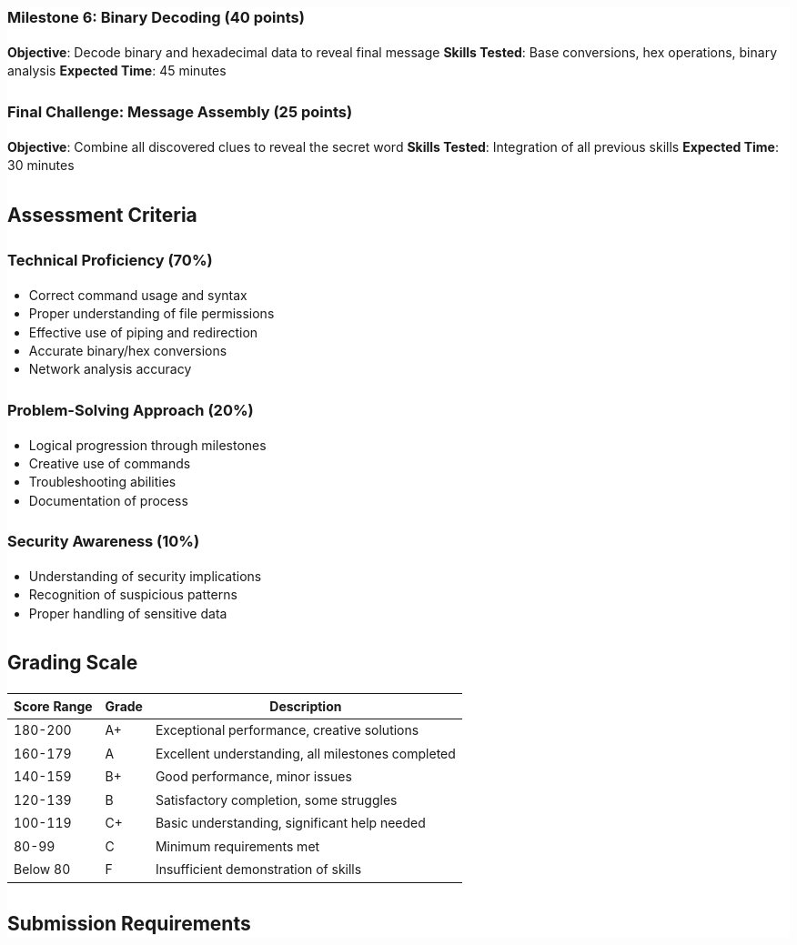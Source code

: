 ### Milestone 6: Binary Decoding (40 points)
**Objective**: Decode binary and hexadecimal data to reveal final message
**Skills Tested**: Base conversions, hex operations, binary analysis
**Expected Time**: 45 minutes

### Final Challenge: Message Assembly (25 points)
**Objective**: Combine all discovered clues to reveal the secret word
**Skills Tested**: Integration of all previous skills
**Expected Time**: 30 minutes

## Assessment Criteria

### Technical Proficiency (70%)
- Correct command usage and syntax
- Proper understanding of file permissions
- Effective use of piping and redirection
- Accurate binary/hex conversions
- Network analysis accuracy

### Problem-Solving Approach (20%)
- Logical progression through milestones
- Creative use of commands
- Troubleshooting abilities
- Documentation of process

### Security Awareness (10%)
- Understanding of security implications
- Recognition of suspicious patterns
- Proper handling of sensitive data

## Grading Scale

| Score Range | Grade | Description |
|-------------|-------|-------------|
| 180-200 | A+ | Exceptional performance, creative solutions |
| 160-179 | A | Excellent understanding, all milestones completed |
| 140-159 | B+ | Good performance, minor issues |
| 120-139 | B | Satisfactory completion, some struggles |
| 100-119 | C+ | Basic understanding, significant help needed |
| 80-99 | C | Minimum requirements met |
| Below 80 | F | Insufficient demonstration of skills |

## Submission Requirements
